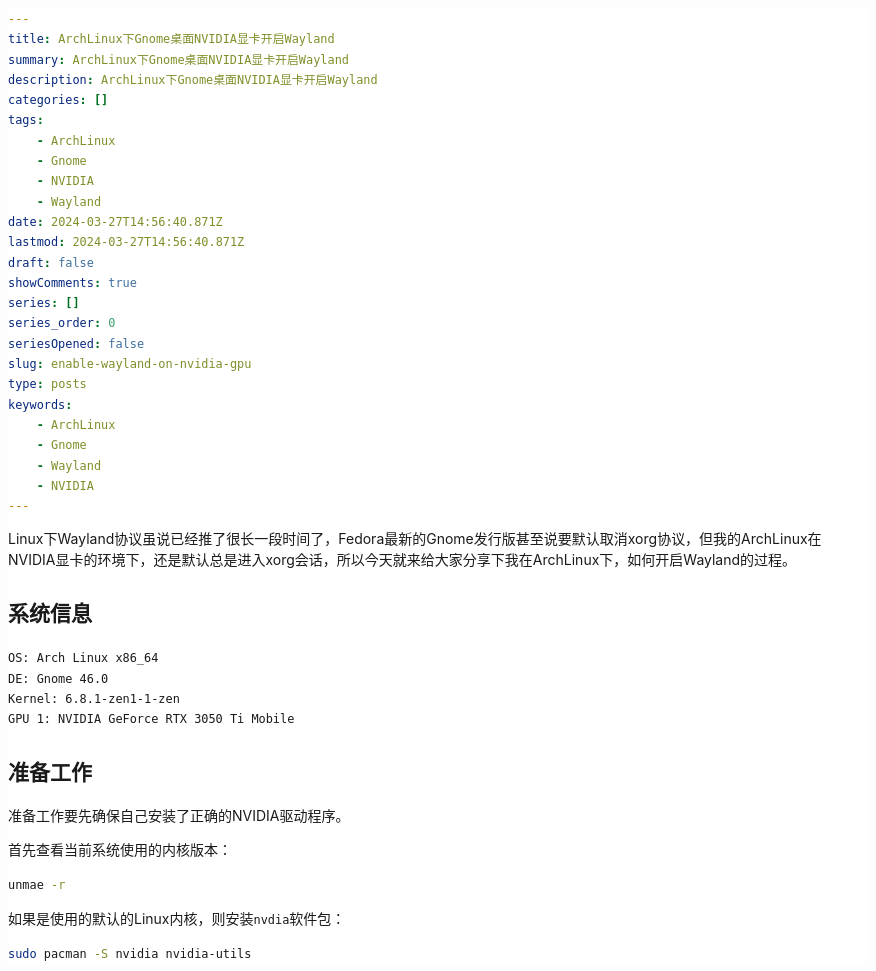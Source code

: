 ```yaml
---
title: ArchLinux下Gnome桌面NVIDIA显卡开启Wayland
summary: ArchLinux下Gnome桌面NVIDIA显卡开启Wayland
description: ArchLinux下Gnome桌面NVIDIA显卡开启Wayland
categories: []
tags:
    - ArchLinux
    - Gnome
    - NVIDIA
    - Wayland
date: 2024-03-27T14:56:40.871Z
lastmod: 2024-03-27T14:56:40.871Z
draft: false
showComments: true
series: []
series_order: 0
seriesOpened: false
slug: enable-wayland-on-nvidia-gpu
type: posts
keywords:
    - ArchLinux
    - Gnome
    - Wayland
    - NVIDIA
---
```


Linux下Wayland协议虽说已经推了很长一段时间了，Fedora最新的Gnome发行版甚至说要默认取消xorg协议，但我的ArchLinux在NVIDIA显卡的环境下，还是默认总是进入xorg会话，所以今天就来给大家分享下我在ArchLinux下，如何开启Wayland的过程。

## 系统信息

```
OS: Arch Linux x86_64
DE: Gnome 46.0
Kernel: 6.8.1-zen1-1-zen
GPU 1: NVIDIA GeForce RTX 3050 Ti Mobile
```

## 准备工作

准备工作要先确保自己安装了正确的NVIDIA驱动程序。

首先查看当前系统使用的内核版本：

```bash
unmae -r
```

如果是使用的默认的Linux内核，则安装`nvdia`软件包：

```bash
sudo pacman -S nvidia nvidia-utils
```
